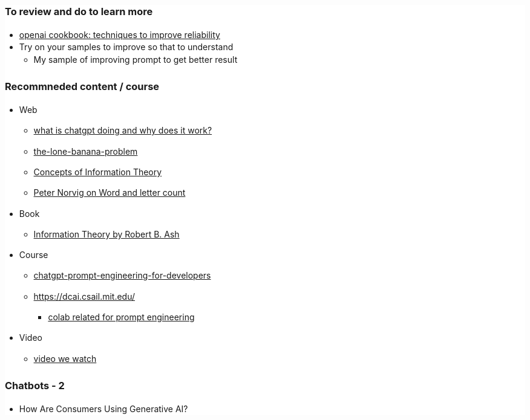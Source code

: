 

### To review and do to learn more 

- [openai cookbook: techniques to improve reliability](https://github.com/openai/openai-cookbook/blob/main/techniques_to_improve_reliability.md)
- Try on your samples to improve so that to understand
   - My sample of improving prompt to get better result




### Recommneded content / course


- Web
   - [what is chatgpt doing and why does it work?](https://writings.stephenwolfram.com/2023/02/what-is-chatgpt-doing-and-why-does-it-work)
   - [the-lone-banana-problem](https://www.digital-science.com/tldr/article/the-lone-banana-problem-or-the-new-programming-speaking-ai/)

   - [Concepts of Information Theory](https://cs.stanford.edu/people/eroberts/courses/soco/projects/1999-00/information-theory/information_1.html)
   - [Peter Norvig on Word and letter count](http://norvig.com/mayzner.html)


- Book
   - [Information Theory by Robert B. Ash](http://library.lol/main/DFD22D80FD17265DD9ECBC606797AFA5)

- Course
   - [chatgpt-prompt-engineering-for-developers](https://www.deeplearning.ai/short-courses/chatgpt-prompt-engineering-for-developers/)

   - https://dcai.csail.mit.edu/
      - [colab related for prompt engineering](https://colab.research.google.com/drive/1cipH-u6Jz0EH-6Cd9MPYgY4K0sJZwRJq#scrollTo=5AqV-F9jQJ0G)
- Video
   - [video we watch](https://code.org/educate/resources/videos)

### Chatbots - 2


- How Are Consumers Using Generative AI?
